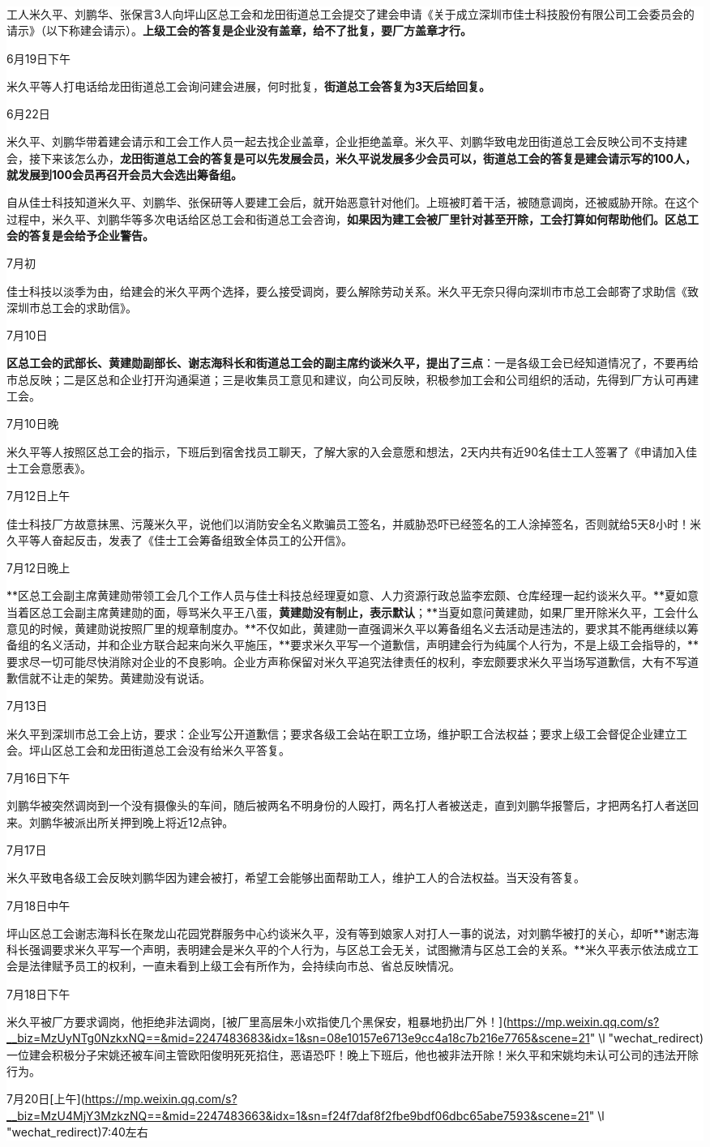 工人米久平、刘鹏华、张保言3人向坪山区总工会和龙田街道总工会提交了建会申请《关于成立深圳市佳士科技股份有限公司工会委员会的请示》（以下称建会请示）。**上级工会的答复是企业没有盖章，给不了批复，要厂方盖章才行。**

6月19日下午

米久平等人打电话给龙田街道总工会询问建会进展，何时批复，**街道总工会答复为3天后给回复。**

6月22日

米久平、刘鹏华带着建会请示和工会工作人员一起去找企业盖章，企业拒绝盖章。米久平、刘鹏华致电龙田街道总工会反映公司不支持建会，接下来该怎么办，**龙田街道总工会的答复是可以先发展会员，米久平说发展多少会员可以，街道总工会的答复是建会请示写的100人，就发展到100会员再召开会员大会选出筹备组。**

自从佳士科技知道米久平、刘鹏华、张保研等人要建工会后，就开始恶意针对他们。上班被盯着干活，被随意调岗，还被威胁开除。在这个过程中，米久平、刘鹏华等多次电话给区总工会和街道总工会咨询，**如果因为建工会被厂里针对甚至开除，工会打算如何帮助他们。区总工会的答复是会给予企业警告。**

7月初

佳士科技以淡季为由，给建会的米久平两个选择，要么接受调岗，要么解除劳动关系。米久平无奈只得向深圳市市总工会邮寄了求助信《致深圳市总工会的求助信》。

7月10日

**区总工会的武部长、黄建勋副部长、谢志海科长和街道总工会的副主席约谈米久平，提出了三点**：一是各级工会已经知道情况了，不要再给市总反映；二是区总和企业打开沟通渠道；三是收集员工意见和建议，向公司反映，积极参加工会和公司组织的活动，先得到厂方认可再建工会。

7月10日晚

米久平等人按照区总工会的指示，下班后到宿舍找员工聊天，了解大家的入会意愿和想法，2天内共有近90名佳士工人签署了《申请加入佳士工会意愿表》。

7月12日上午

佳士科技厂方故意抹黑、污蔑米久平，说他们以消防安全名义欺骗员工签名，并威胁恐吓已经签名的工人涂掉签名，否则就给5天8小时！米久平等人奋起反击，发表了《佳士工会筹备组致全体员工的公开信》。

7月12日晚上

**区总工会副主席黄建勋带领工会几个工作人员与佳士科技总经理夏如意、人力资源行政总监李宏颇、仓库经理一起约谈米久平。**夏如意当着区总工会副主席黄建勋的面，辱骂米久平王八蛋，**黄建勋没有制止，表示默认**；**当夏如意问黄建勋，如果厂里开除米久平，工会什么意见的时候，黄建勋说按照厂里的规章制度办。**不仅如此，黄建勋一直强调米久平以筹备组名义去活动是违法的，要求其不能再继续以筹备组的名义活动，并和企业方联合起来向米久平施压，**要求米久平写一个道歉信，声明建会行为纯属个人行为，不是上级工会指导的，**要求尽一切可能尽快消除对企业的不良影响。企业方声称保留对米久平追究法律责任的权利，李宏颇要求米久平当场写道歉信，大有不写道歉信就不让走的架势。黄建勋没有说话。

7月13日

米久平到深圳市总工会上访，要求：企业写公开道歉信；要求各级工会站在职工立场，维护职工合法权益；要求上级工会督促企业建立工会。坪山区总工会和龙田街道总工会没有给米久平答复。

7月16日下午

刘鹏华被突然调岗到一个没有摄像头的车间，随后被两名不明身份的人殴打，两名打人者被送走，直到刘鹏华报警后，才把两名打人者送回来。刘鹏华被派出所关押到晚上将近12点钟。

7月17日

米久平致电各级工会反映刘鹏华因为建会被打，希望工会能够出面帮助工人，维护工人的合法权益。当天没有答复。

7月18日中午

坪山区总工会谢志海科长在聚龙山花园党群服务中心约谈米久平，没有等到娘家人对打人一事的说法，对刘鹏华被打的关心，却听**谢志海科长强调要求米久平写一个声明，表明建会是米久平的个人行为，与区总工会无关，试图撇清与区总工会的关系。**米久平表示依法成立工会是法律赋予员工的权利，一直未看到上级工会有所作为，会持续向市总、省总反映情况。

7月18日下午

米久平被厂方要求调岗，他拒绝非法调岗，[被厂里高层朱小欢指使几个黑保安，粗暴地扔出厂外！](https://mp.weixin.qq.com/s?__biz=MzUyNTg0NzkxNQ==&mid=2247483683&idx=1&sn=08e10157e6713e9cc4a18c7b216e7765&scene=21" \l "wechat_redirect)一位建会积极分子宋姚还被车间主管欧阳俊明死死掐住，恶语恐吓！晚上下班后，他也被非法开除！米久平和宋姚均未认可公司的违法开除行为。

7月20日[上午](https://mp.weixin.qq.com/s?__biz=MzU4MjY3MzkzNQ==&mid=2247483663&idx=1&sn=f24f7daf8f2fbe9bdf06dbc65abe7593&scene=21" \l "wechat_redirect)7:40左右
